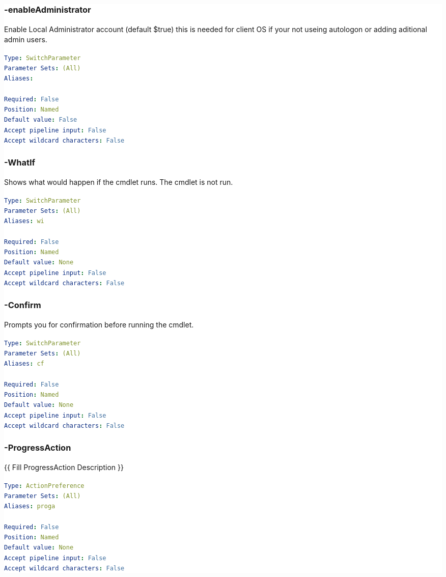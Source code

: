 ### -enableAdministrator
Enable Local Administrator account (default $true) this is needed for client OS if your not useing autologon or adding aditional admin users.

```yaml
Type: SwitchParameter
Parameter Sets: (All)
Aliases:

Required: False
Position: Named
Default value: False
Accept pipeline input: False
Accept wildcard characters: False
```

### -WhatIf
Shows what would happen if the cmdlet runs.
The cmdlet is not run.

```yaml
Type: SwitchParameter
Parameter Sets: (All)
Aliases: wi

Required: False
Position: Named
Default value: None
Accept pipeline input: False
Accept wildcard characters: False
```

### -Confirm
Prompts you for confirmation before running the cmdlet.

```yaml
Type: SwitchParameter
Parameter Sets: (All)
Aliases: cf

Required: False
Position: Named
Default value: None
Accept pipeline input: False
Accept wildcard characters: False
```

### -ProgressAction
{{ Fill ProgressAction Description }}

```yaml
Type: ActionPreference
Parameter Sets: (All)
Aliases: proga

Required: False
Position: Named
Default value: None
Accept pipeline input: False
Accept wildcard characters: False
```
